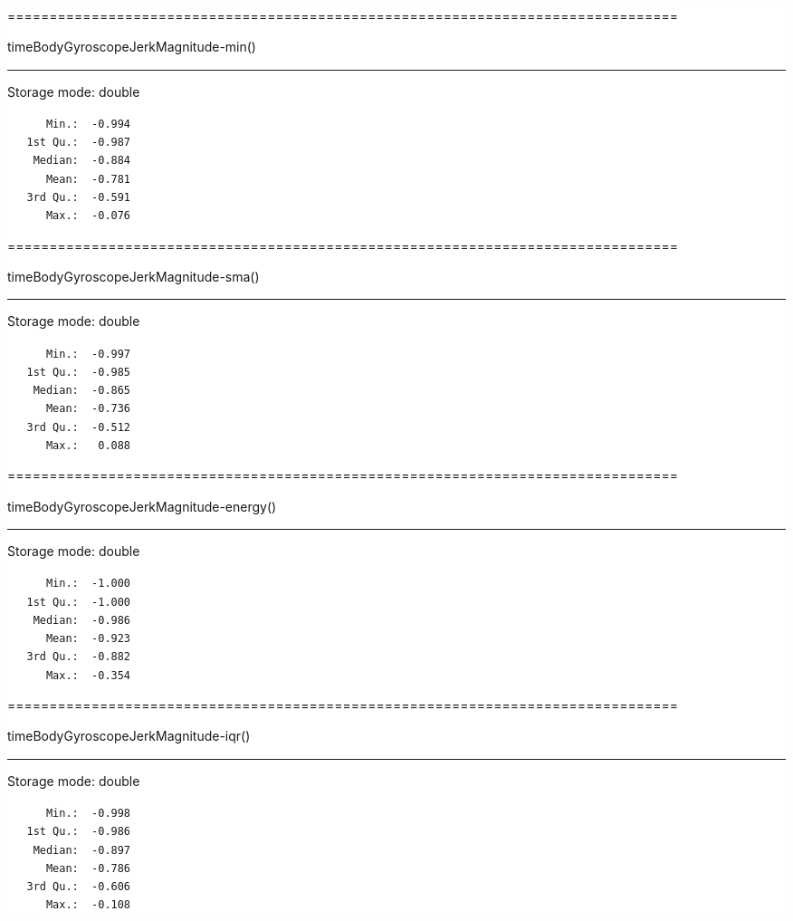 ================================================================================

   timeBodyGyroscopeJerkMagnitude-min()

--------------------------------------------------------------------------------

   Storage mode: double

          Min.:  -0.994
       1st Qu.:  -0.987
        Median:  -0.884
          Mean:  -0.781
       3rd Qu.:  -0.591
          Max.:  -0.076

================================================================================

   timeBodyGyroscopeJerkMagnitude-sma()

--------------------------------------------------------------------------------

   Storage mode: double

          Min.:  -0.997
       1st Qu.:  -0.985
        Median:  -0.865
          Mean:  -0.736
       3rd Qu.:  -0.512
          Max.:   0.088

================================================================================

   timeBodyGyroscopeJerkMagnitude-energy()

--------------------------------------------------------------------------------

   Storage mode: double

          Min.:  -1.000
       1st Qu.:  -1.000
        Median:  -0.986
          Mean:  -0.923
       3rd Qu.:  -0.882
          Max.:  -0.354

================================================================================

   timeBodyGyroscopeJerkMagnitude-iqr()

--------------------------------------------------------------------------------

   Storage mode: double

          Min.:  -0.998
       1st Qu.:  -0.986
        Median:  -0.897
          Mean:  -0.786
       3rd Qu.:  -0.606
          Max.:  -0.108
